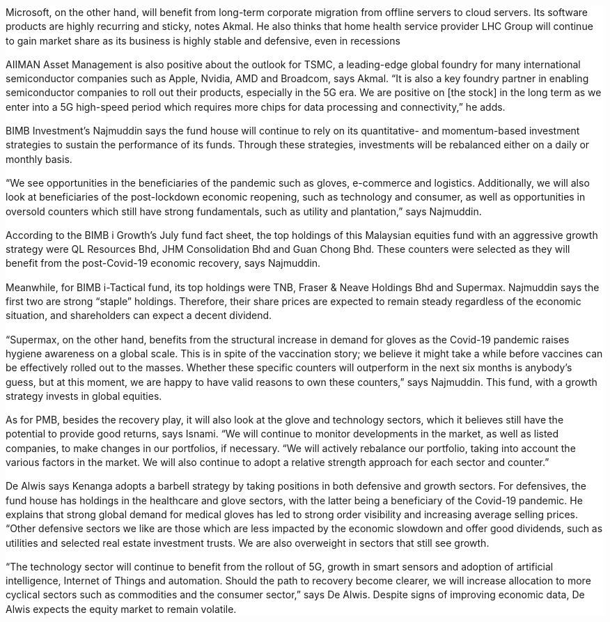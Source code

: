 Microsoft, on the other hand, will benefit from long-term corporate migration from offline servers to cloud servers. Its software products are highly recurring and sticky, notes Akmal. He also thinks that home health service provider LHC Group will continue to gain market share as its business is highly stable and defensive, even in recessions

AIIMAN Asset Management is also positive about the outlook for TSMC, a leading-edge global foundry for many international semiconductor companies such as Apple, Nvidia, AMD and Broadcom, says Akmal. “It is also a key foundry partner in enabling semiconductor companies to roll out their products, especially in the 5G era. We are positive on \[the stock] in the long term as we enter into a 5G high-speed period which requires more chips for data processing and connectivity,” he adds.

BIMB Investment’s Najmuddin says the fund house will continue to rely on its quantitative- and momentum-based investment strategies to sustain the performance of its funds. Through these strategies, investments will be rebalanced either on a daily or monthly basis.

“We see opportunities in the beneficiaries of the pandemic such as gloves, e-commerce and logistics. Additionally, we will also look at beneficiaries of the post-lockdown economic reopening, such as technology and consumer, as well as opportunities in oversold counters which still have strong fundamentals, such as utility and plantation,” says Najmuddin.

According to the BIMB i Growth’s July fund fact sheet, the top holdings of this Malaysian equities fund with an aggressive growth strategy were QL Resources Bhd, JHM Consolidation Bhd and Guan Chong Bhd. These counters were selected as they will benefit from the post-Covid-19 economic recovery, says Najmuddin.

Meanwhile, for BIMB i-Tactical fund, its top holdings were TNB, Fraser & Neave Holdings Bhd and Supermax. Najmuddin says the first two are strong “staple” holdings. Therefore, their share prices are expected to remain steady regardless of the economic situation, and shareholders can expect a decent dividend.

“Supermax, on the other hand, benefits from the structural increase in demand for gloves as the Covid-19 pandemic raises hygiene awareness on a global scale. This is in spite of the vaccination story; we believe it might take a while before vaccines can be effectively rolled out to the masses. Whether these specific counters will outperform in the next six months is anybody’s guess, but at this moment, we are happy to have valid reasons to own these counters,” says Najmuddin. This fund, with a growth strategy invests in global equities.

As for PMB, besides the recovery play, it will also look at the glove and technology sectors, which it believes still have the potential to provide good returns, says Isnami. “We will continue to monitor developments in the market, as well as listed companies, to make changes in our portfolios, if necessary. “We will actively rebalance our portfolio, taking into account the various factors in the market. We will also continue to adopt a relative strength approach for each sector and counter.”

De Alwis says Kenanga adopts a barbell strategy by taking positions in both defensive and growth sectors. For defensives, the fund house has holdings in the healthcare and glove sectors, with the latter being a beneficiary of the Covid-19 pandemic. He explains that strong global demand for medical gloves has led to strong order visibility and increasing average selling prices. “Other defensive sectors we like are those which are less impacted by the economic slowdown and offer good dividends, such as utilities and selected real estate investment trusts. We are also overweight in sectors that still see growth.

“The technology sector will continue to benefit from the rollout of 5G, growth in smart sensors and adoption of artificial intelligence, Internet of Things and automation. Should the path to recovery become clearer, we will increase allocation to more cyclical sectors such as commodities and the consumer sector,” says De Alwis. Despite signs of improving economic data, De Alwis expects the equity market to remain volatile.

